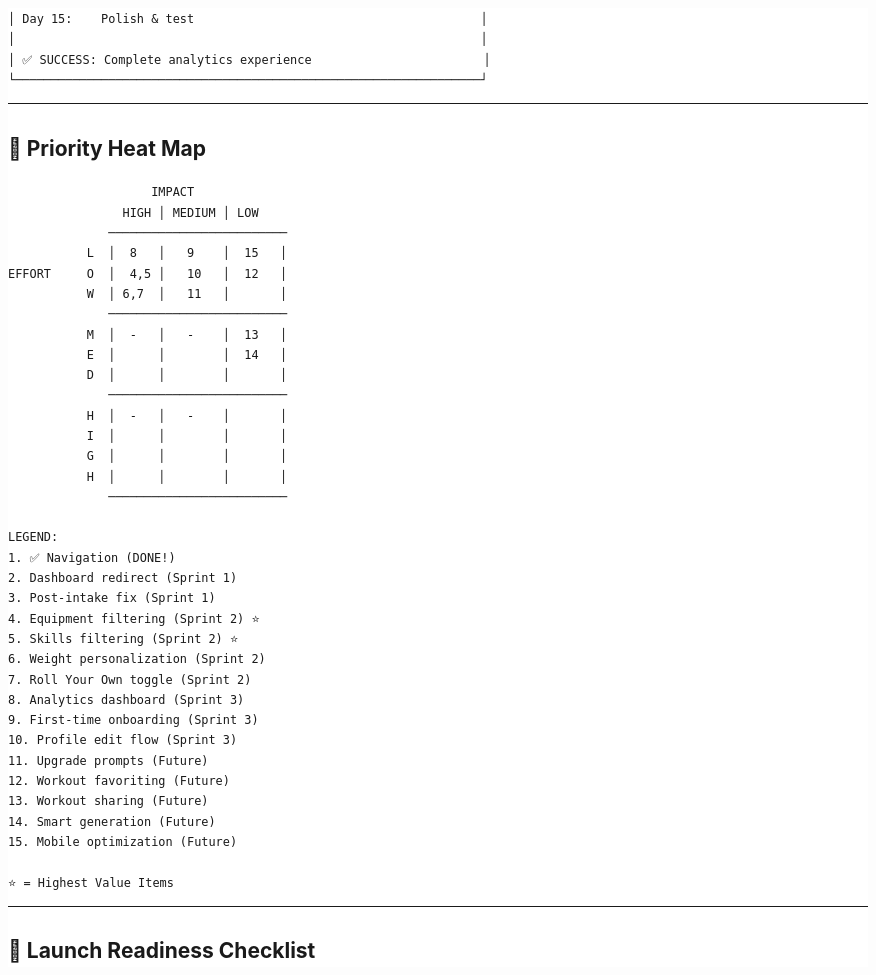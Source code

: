 ```
│ Day 15:    Polish & test                                        │
│                                                                 │
│ ✅ SUCCESS: Complete analytics experience                        │
└─────────────────────────────────────────────────────────────────┘
```

---

## 🎯 Priority Heat Map

```
                    IMPACT
                HIGH │ MEDIUM │ LOW
              ─────────────────────────
           L  │  8   │   9    │  15   │
EFFORT     O  │  4,5 │   10   │  12   │
           W  │ 6,7  │   11   │       │
              ─────────────────────────
           M  │  -   │   -    │  13   │
           E  │      │        │  14   │
           D  │      │        │       │
              ─────────────────────────
           H  │  -   │   -    │       │
           I  │      │        │       │
           G  │      │        │       │
           H  │      │        │       │
              ─────────────────────────

LEGEND:
1. ✅ Navigation (DONE!)
2. Dashboard redirect (Sprint 1)
3. Post-intake fix (Sprint 1)
4. Equipment filtering (Sprint 2) ⭐
5. Skills filtering (Sprint 2) ⭐
6. Weight personalization (Sprint 2)
7. Roll Your Own toggle (Sprint 2)
8. Analytics dashboard (Sprint 3)
9. First-time onboarding (Sprint 3)
10. Profile edit flow (Sprint 3)
11. Upgrade prompts (Future)
12. Workout favoriting (Future)
13. Workout sharing (Future)
14. Smart generation (Future)
15. Mobile optimization (Future)

⭐ = Highest Value Items
```

---

## 🚦 Launch Readiness Checklist
